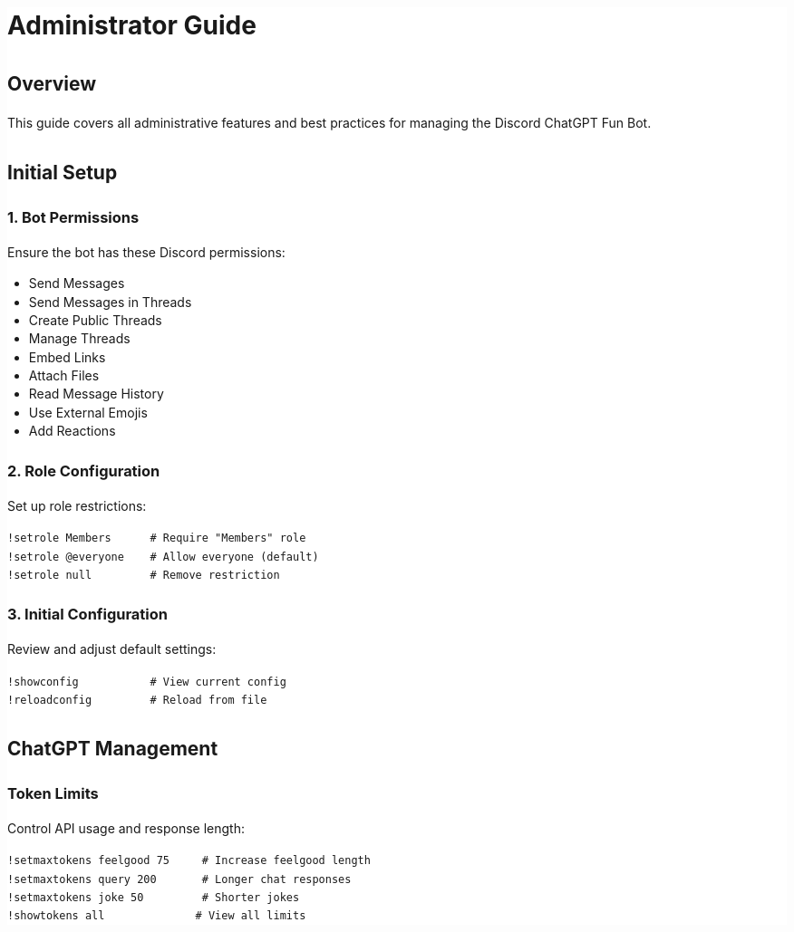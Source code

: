 # Administrator Guide

## Overview

This guide covers all administrative features and best practices for managing the Discord ChatGPT Fun Bot.

## Initial Setup

### 1. Bot Permissions

Ensure the bot has these Discord permissions:
- Send Messages
- Send Messages in Threads
- Create Public Threads
- Manage Threads
- Embed Links
- Attach Files
- Read Message History
- Use External Emojis
- Add Reactions

### 2. Role Configuration

Set up role restrictions:
```
!setrole Members      # Require "Members" role
!setrole @everyone    # Allow everyone (default)
!setrole null         # Remove restriction
```

### 3. Initial Configuration

Review and adjust default settings:
```
!showconfig           # View current config
!reloadconfig         # Reload from file
```

## ChatGPT Management

### Token Limits

Control API usage and response length:

```
!setmaxtokens feelgood 75     # Increase feelgood length
!setmaxtokens query 200       # Longer chat responses
!setmaxtokens joke 50         # Shorter jokes
!showtokens all              # View all limits
```
